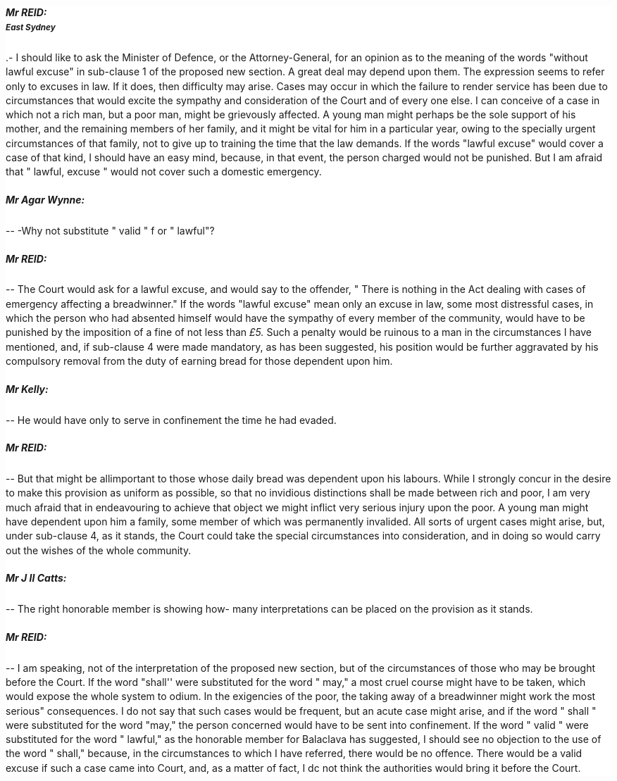 ##### Mr REID:<br><small class="text-muted">East Sydney</small>

.- I should like to ask the Minister of Defence, or the Attorney-General, for an opinion as to the meaning of the words "without lawful excuse" in sub-clause 1 of the proposed new section. A great deal may depend upon them. The expression seems to refer only to excuses in law. If it does, then difficulty may arise. Cases may occur in which the failure to render service has been due to circumstances that would excite the sympathy and consideration of the Court and of every one else. I can conceive of a case in which not a rich man, but a poor man, might be grievously affected. A young man might perhaps be the sole support of his mother, and the remaining members of her family, and it might be vital for him in a particular year, owing to the specially urgent circumstances of that family, not to give up to training the time that the law demands. If the words "lawful excuse" would cover a case of that kind, I should have an easy mind, because, in that event, the person charged would not be punished. But I am afraid that " lawful, excuse " would not cover such a domestic emergency. 

##### Mr Agar Wynne:

--  -Why not substitute " valid " f or " lawful"? 

##### Mr REID:

-- The Court would ask for a lawful excuse, and would say to the offender, " There is nothing in the Act dealing with cases of emergency affecting a breadwinner." If the words "lawful excuse" mean only an excuse in law, some most distressful cases, in which the person who had absented himself would have the sympathy of every member of the community, would have to be punished by the imposition of a fine of not less than  *£5.*  Such a penalty would be ruinous to a man in the circumstances I have mentioned, and, if sub-clause 4 were made mandatory, as has been suggested, his position would be further aggravated by his compulsory removal from the duty of earning bread for those dependent upon him. 

##### Mr Kelly:

-- He would have only to serve in confinement the time he had evaded. 

##### Mr REID:

-- But that might be allimportant to those whose daily bread was dependent upon his labours. While I strongly concur in the desire to make this provision as uniform as possible, so that no invidious distinctions shall be made between rich and poor, I am very much afraid that in endeavouring to achieve that object we might inflict very serious injury upon the poor. A young man might have dependent upon him a family, some member of which was permanently invalided. All sorts of urgent cases might arise, but, under sub-clause 4, as it stands, the Court could take the special circumstances into consideration, and in doing so would carry out the wishes of the whole community. 

##### Mr J II Catts:

--  The right honorable member is showing how- many interpretations can be placed on the provision as it stands. 

##### Mr REID:

-- I am speaking, not of the interpretation of the proposed new section, but of the circumstances of those who may be brought before the Court. If the word "shall'' were substituted for the word " may," a most cruel course might have to be taken, which would expose the whole system to odium. In the exigencies of the poor, the taking away of a breadwinner might work the most serious" consequences. I do not say that such cases would be frequent, but an acute case might arise, and if the word " shall " were substituted for the word "may," the person concerned would have to be sent into confinement. If the word " valid " were substituted for the word " lawful," as the honorable member for Balaclava has suggested, I should see no objection to the use of the word " shall," because, in the circumstances to which I have referred, there would be no offence. There would be a valid excuse if such a case came into Court, and, as a matter of fact, I dc not think the authorities would bring it before the Court. 
